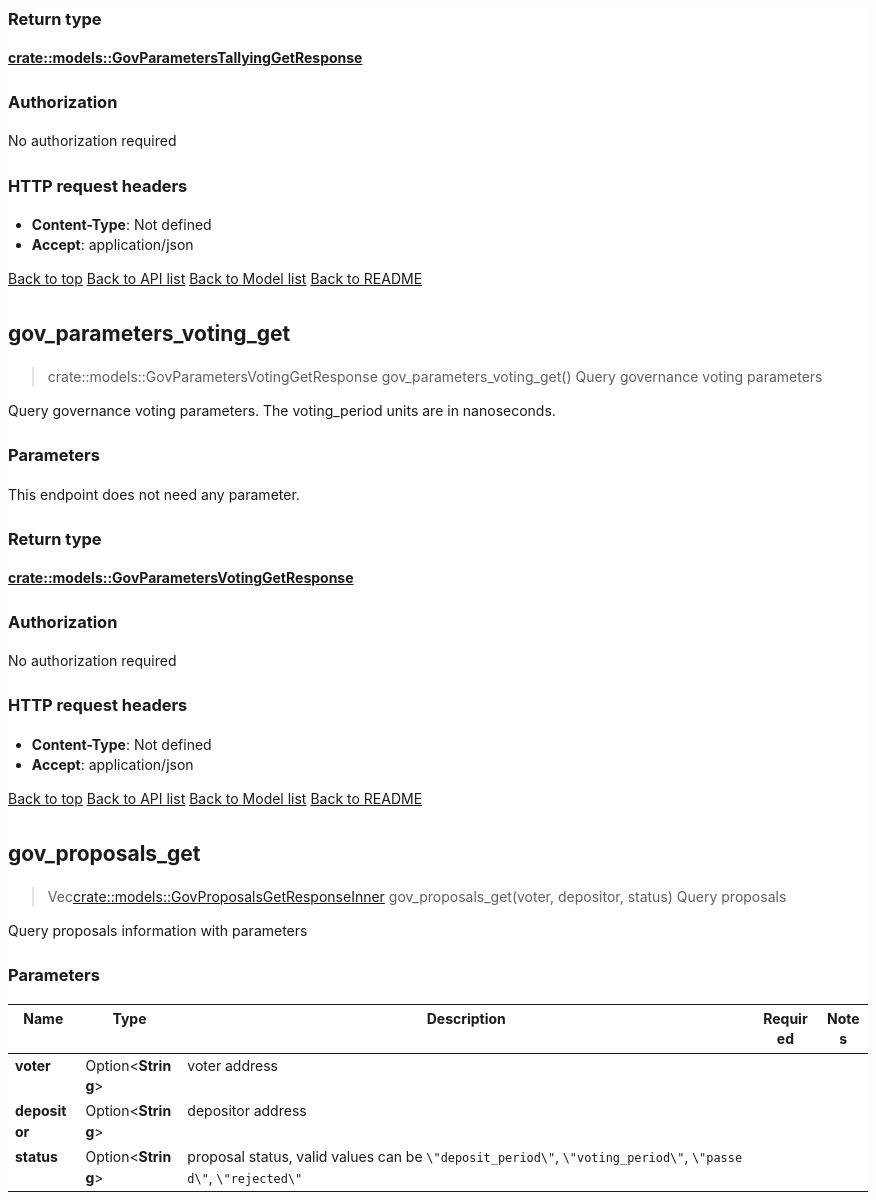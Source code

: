 ### Return type

[**crate::models::GovParametersTallyingGetResponse**](_gov_parameters_tallying_get_response.md)

### Authorization

No authorization required

### HTTP request headers

- **Content-Type**: Not defined
- **Accept**: application/json

[Back to top](#) [Back to API list](../README.md#documentation-for-api-endpoints) [Back to Model list](../README.md#documentation-for-models) [Back to README](../README.md)

## gov_parameters_voting_get

> crate::models::GovParametersVotingGetResponse gov_parameters_voting_get()
> Query governance voting parameters

Query governance voting parameters. The voting_period units are in nanoseconds.

### Parameters

This endpoint does not need any parameter.

### Return type

[**crate::models::GovParametersVotingGetResponse**](_gov_parameters_voting_get_response.md)

### Authorization

No authorization required

### HTTP request headers

- **Content-Type**: Not defined
- **Accept**: application/json

[Back to top](#) [Back to API list](../README.md#documentation-for-api-endpoints) [Back to Model list](../README.md#documentation-for-models) [Back to README](../README.md)

## gov_proposals_get

> Vec<crate::models::GovProposalsGetResponseInner> gov_proposals_get(voter, depositor, status)
> Query proposals

Query proposals information with parameters

### Parameters

| Name          | Type               | Description                                                                                                  | Required | Notes |
| ------------- | ------------------ | ------------------------------------------------------------------------------------------------------------ | -------- | ----- |
| **voter**     | Option<**String**> | voter address                                                                                                |          |
| **depositor** | Option<**String**> | depositor address                                                                                            |          |
| **status**    | Option<**String**> | proposal status, valid values can be `\"deposit_period\"`, `\"voting_period\"`, `\"passed\"`, `\"rejected\"` |          |
